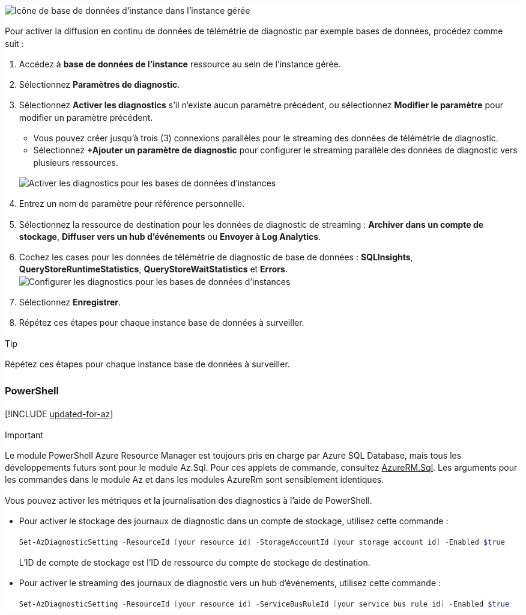    ![Icône de base de données d’instance dans l’instance gérée](./media/sql-database-metrics-diag-logging/icon-mi-database-text.png)

Pour activer la diffusion en continu de données de télémétrie de diagnostic par exemple bases de données, procédez comme suit :

1. Accédez à **base de données de l’instance** ressource au sein de l’instance gérée.
1. Sélectionnez **Paramètres de diagnostic**.
1. Sélectionnez **Activer les diagnostics** s’il n’existe aucun paramètre précédent, ou sélectionnez **Modifier le paramètre** pour modifier un paramètre précédent.
   - Vous pouvez créer jusqu’à trois (3) connexions parallèles pour le streaming des données de télémétrie de diagnostic.
   - Sélectionnez **+Ajouter un paramètre de diagnostic** pour configurer le streaming parallèle des données de diagnostic vers plusieurs ressources.

   ![Activer les diagnostics pour les bases de données d’instances](./media/sql-database-metrics-diag-logging/diagnostics-settings-database-mi-enable.png)

1. Entrez un nom de paramètre pour référence personnelle.
1. Sélectionnez la ressource de destination pour les données de diagnostic de streaming : **Archiver dans un compte de stockage**, **Diffuser vers un hub d’événements** ou **Envoyer à Log Analytics**.
1. Cochez les cases pour les données de télémétrie de diagnostic de base de données : **SQLInsights**, **QueryStoreRuntimeStatistics**, **QueryStoreWaitStatistics** et **Errors**.
   ![Configurer les diagnostics pour les bases de données d’instances](./media/sql-database-metrics-diag-logging/diagnostics-settings-database-mi-selection.png)
1. Sélectionnez **Enregistrer**.
1. Répétez ces étapes pour chaque instance base de données à surveiller.

> [!TIP]
> Répétez ces étapes pour chaque instance base de données à surveiller.

### <a name="powershell"></a>PowerShell

[!INCLUDE [updated-for-az](../../includes/updated-for-az.md)]
> [!IMPORTANT]
> Le module PowerShell Azure Resource Manager est toujours pris en charge par Azure SQL Database, mais tous les développements futurs sont pour le module Az.Sql. Pour ces applets de commande, consultez [AzureRM.Sql](https://docs.microsoft.com/powershell/module/AzureRM.Sql/). Les arguments pour les commandes dans le module Az et dans les modules AzureRm sont sensiblement identiques.

Vous pouvez activer les métriques et la journalisation des diagnostics à l’aide de PowerShell.

- Pour activer le stockage des journaux de diagnostic dans un compte de stockage, utilisez cette commande :

   ```powershell
   Set-AzDiagnosticSetting -ResourceId [your resource id] -StorageAccountId [your storage account id] -Enabled $true
   ```

   L’ID de compte de stockage est l’ID de ressource du compte de stockage de destination.

- Pour activer le streaming des journaux de diagnostic vers un hub d’événements, utilisez cette commande :

   ```powershell
   Set-AzDiagnosticSetting -ResourceId [your resource id] -ServiceBusRuleId [your service bus rule id] -Enabled $true
   ```
